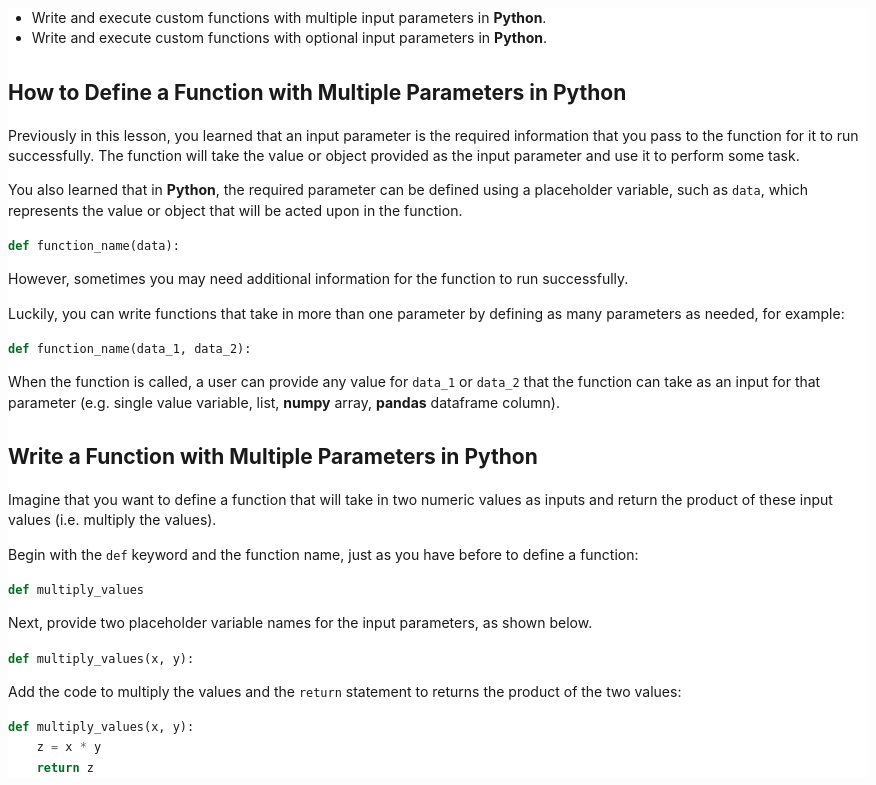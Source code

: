 * Write and execute custom functions with multiple input parameters in **Python**.
* Write and execute custom functions with optional input parameters in **Python**. 
 
</div>


## How to Define a Function with Multiple Parameters in Python

Previously in this lesson, you learned that an input parameter is the required information that you pass to the function for it to run successfully. The function will take the value or object provided as the input parameter and use it to perform some task.

You also learned that in **Python**, the required parameter can be defined using a placeholder variable, such as `data`, which represents the value or object that will be acted upon in the function. 


```python
def function_name(data):
```   

However, sometimes you may need additional information for the function to run successfully.

Luckily, you can write functions that take in more than one parameter by defining as many parameters as needed, for example: 

```python
def function_name(data_1, data_2):
``` 

When the function is called, a user can provide any value for `data_1` or `data_2` that the function can take as an input for that parameter (e.g. single value variable, list, **numpy** array, **pandas** dataframe column). 


## Write a Function with Multiple Parameters in Python

Imagine that you want to define a function that will take in two numeric values as inputs and return the product of these input values (i.e. multiply the values).  

Begin with the `def` keyword and the function name, just as you have before to define a function:

```python
def multiply_values
```

Next, provide two placeholder variable names for the input parameters, as shown below. 

```python
def multiply_values(x, y):
```

Add the code to multiply the values and the `return` statement to returns the product of the two values: 

```python
def multiply_values(x, y):
    z = x * y
    return z
```
